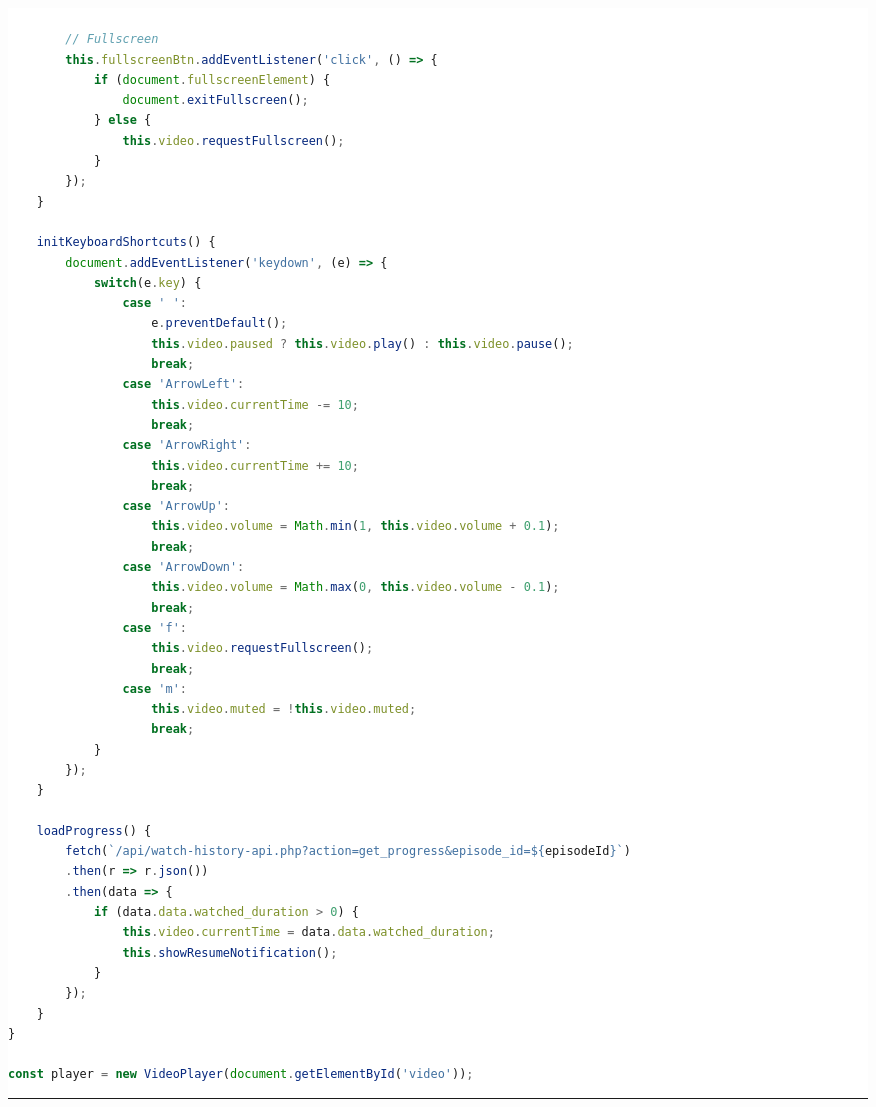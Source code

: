 ```javascript

        // Fullscreen
        this.fullscreenBtn.addEventListener('click', () => {
            if (document.fullscreenElement) {
                document.exitFullscreen();
            } else {
                this.video.requestFullscreen();
            }
        });
    }

    initKeyboardShortcuts() {
        document.addEventListener('keydown', (e) => {
            switch(e.key) {
                case ' ':
                    e.preventDefault();
                    this.video.paused ? this.video.play() : this.video.pause();
                    break;
                case 'ArrowLeft':
                    this.video.currentTime -= 10;
                    break;
                case 'ArrowRight':
                    this.video.currentTime += 10;
                    break;
                case 'ArrowUp':
                    this.video.volume = Math.min(1, this.video.volume + 0.1);
                    break;
                case 'ArrowDown':
                    this.video.volume = Math.max(0, this.video.volume - 0.1);
                    break;
                case 'f':
                    this.video.requestFullscreen();
                    break;
                case 'm':
                    this.video.muted = !this.video.muted;
                    break;
            }
        });
    }

    loadProgress() {
        fetch(`/api/watch-history-api.php?action=get_progress&episode_id=${episodeId}`)
        .then(r => r.json())
        .then(data => {
            if (data.data.watched_duration > 0) {
                this.video.currentTime = data.data.watched_duration;
                this.showResumeNotification();
            }
        });
    }
}

const player = new VideoPlayer(document.getElementById('video'));
```

---